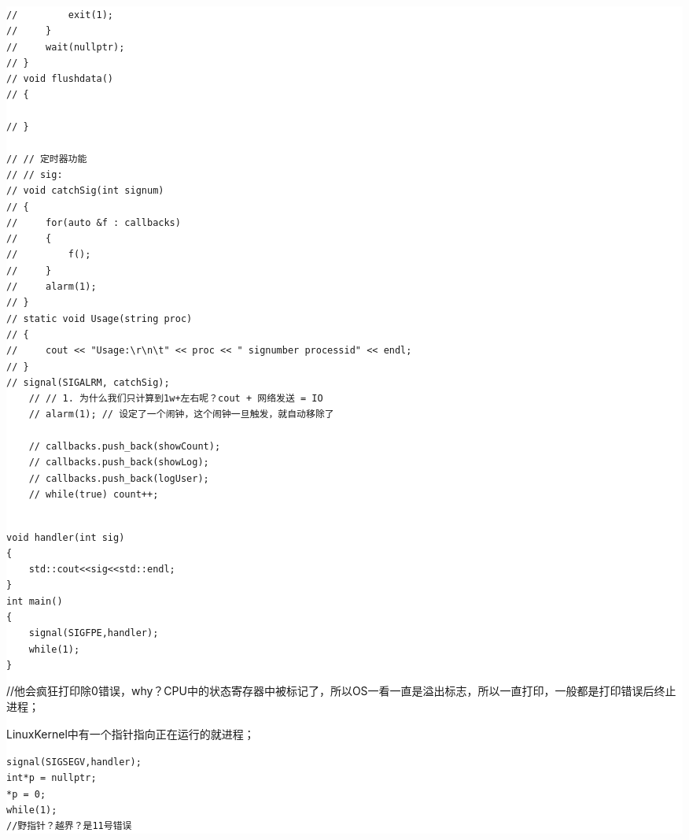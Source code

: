 ```
//         exit(1);
//     }
//     wait(nullptr);
// }
// void flushdata()
// {

// }

// // 定时器功能
// // sig: 
// void catchSig(int signum)
// {
//     for(auto &f : callbacks)
//     {
//         f();
//     }
//     alarm(1);
// }
// static void Usage(string proc)
// {
//     cout << "Usage:\r\n\t" << proc << " signumber processid" << endl;
// }
// signal(SIGALRM, catchSig);
    // // 1. 为什么我们只计算到1w+左右呢？cout + 网络发送 = IO
    // alarm(1); // 设定了一个闹钟，这个闹钟一旦触发，就自动移除了

    // callbacks.push_back(showCount);
    // callbacks.push_back(showLog);
    // callbacks.push_back(logUser);
    // while(true) count++;
    
```



```
void handler(int sig)
{	
	std::cout<<sig<<std::endl;
}
int main()
{	
	signal(SIGFPE,handler);
	while(1);
}
```

//他会疯狂打印除0错误，why？CPU中的状态寄存器中被标记了，所以OS一看一直是溢出标志，所以一直打印，一般都是打印错误后终止进程；

LinuxKernel中有一个指针指向正在运行的就进程；

```
signal(SIGSEGV,handler);
int*p = nullptr;
*p = 0;
while(1);
//野指针？越界？是11号错误
```
